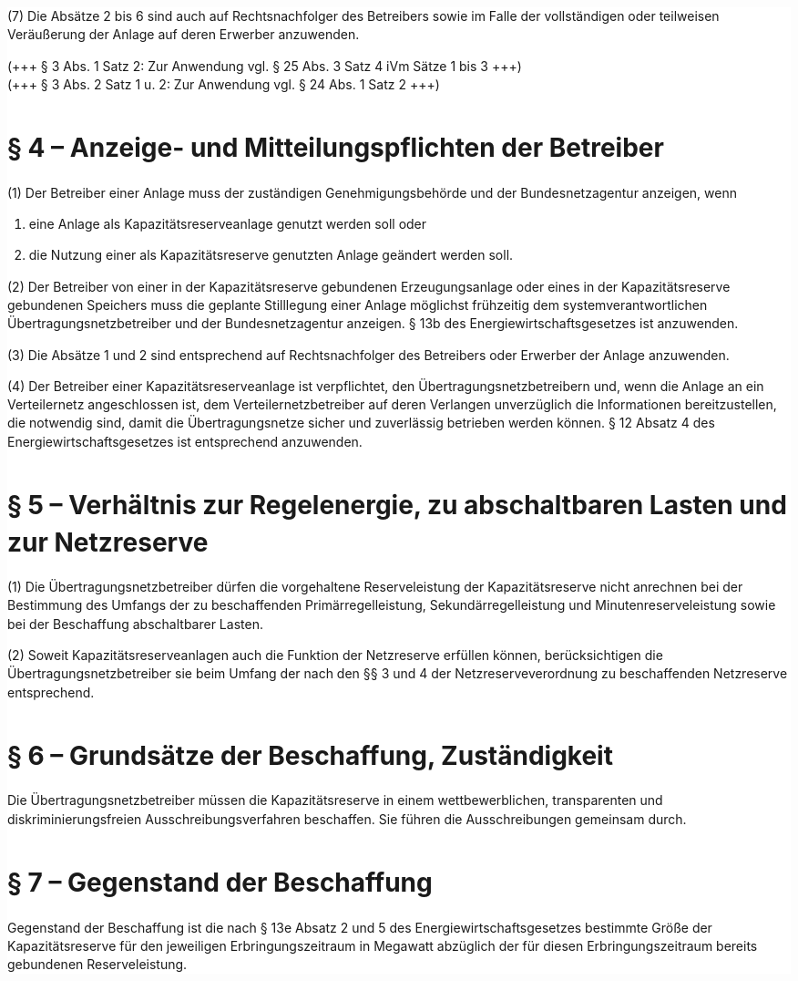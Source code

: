 (7) Die Absätze 2 bis 6 sind auch auf Rechtsnachfolger des Betreibers sowie im Falle der vollständigen oder teilweisen Veräußerung der Anlage auf deren Erwerber anzuwenden.

(+++ § 3 Abs. 1 Satz 2: Zur Anwendung vgl. § 25 Abs. 3 Satz 4 iVm Sätze 1 bis 3 +++)  
(+++ § 3 Abs. 2 Satz 1 u. 2: Zur Anwendung vgl. § 24 Abs. 1 Satz 2 +++)

# § 4 – Anzeige- und Mitteilungspflichten der Betreiber

(1) Der Betreiber einer Anlage muss der zuständigen Genehmigungsbehörde und der Bundesnetzagentur anzeigen, wenn

1. eine Anlage als Kapazitätsreserveanlage genutzt werden soll oder

2. die Nutzung einer als Kapazitätsreserve genutzten Anlage geändert werden soll.

(2) Der Betreiber von einer in der Kapazitätsreserve gebundenen Erzeugungsanlage oder eines in der Kapazitätsreserve gebundenen Speichers muss die geplante Stilllegung einer Anlage möglichst frühzeitig dem systemverantwortlichen Übertragungsnetzbetreiber und der Bundesnetzagentur anzeigen. § 13b des Energiewirtschaftsgesetzes ist anzuwenden.

(3) Die Absätze 1 und 2 sind entsprechend auf Rechtsnachfolger des Betreibers oder Erwerber der Anlage anzuwenden.

(4) Der Betreiber einer Kapazitätsreserveanlage ist verpflichtet, den Übertragungsnetzbetreibern und, wenn die Anlage an ein Verteilernetz angeschlossen ist, dem Verteilernetzbetreiber auf deren Verlangen unverzüglich die Informationen bereitzustellen, die notwendig sind, damit die Übertragungsnetze sicher und zuverlässig betrieben werden können. § 12 Absatz 4 des Energiewirtschaftsgesetzes ist entsprechend anzuwenden.

# § 5 – Verhältnis zur Regelenergie, zu abschaltbaren Lasten und zur Netzreserve

(1) Die Übertragungsnetzbetreiber dürfen die vorgehaltene Reserveleistung der Kapazitätsreserve nicht anrechnen bei der Bestimmung des Umfangs der zu beschaffenden Primärregelleistung, Sekundärregelleistung und Minutenreserveleistung sowie bei der Beschaffung abschaltbarer Lasten.

(2) Soweit Kapazitätsreserveanlagen auch die Funktion der Netzreserve erfüllen können, berücksichtigen die Übertragungsnetzbetreiber sie beim Umfang der nach den §§ 3 und 4 der Netzreserveverordnung zu beschaffenden Netzreserve entsprechend.

# § 6 – Grundsätze der Beschaffung, Zuständigkeit

Die Übertragungsnetzbetreiber müssen die Kapazitätsreserve in einem wettbewerblichen, transparenten und diskriminierungsfreien Ausschreibungsverfahren beschaffen. Sie führen die Ausschreibungen gemeinsam durch.

# § 7 – Gegenstand der Beschaffung

Gegenstand der Beschaffung ist die nach § 13e Absatz 2 und 5 des Energiewirtschaftsgesetzes bestimmte Größe der Kapazitätsreserve für den jeweiligen Erbringungszeitraum in Megawatt abzüglich der für diesen Erbringungszeitraum bereits gebundenen Reserveleistung.
